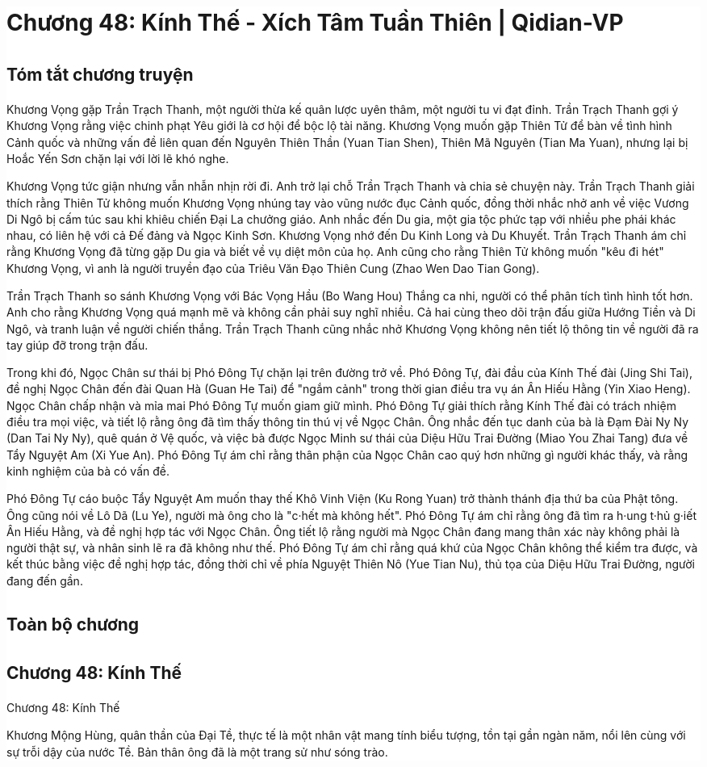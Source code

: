# Chương 48: Kính Thế - Xích Tâm Tuần Thiên | Qidian-VP

## Tóm tắt chương truyện

Khương Vọng gặp Trần Trạch Thanh, một người thừa kế quân lược uyên thâm, một người tu vi đạt đỉnh. Trần Trạch Thanh gợi ý Khương Vọng rằng việc chinh phạt Yêu giới là cơ hội để bộc lộ tài năng. Khương Vọng muốn gặp Thiên Tử để bàn về tình hình Cảnh quốc và những vấn đề liên quan đến Nguyên Thiên Thần (Yuan Tian Shen), Thiên Mã Nguyên (Tian Ma Yuan), nhưng lại bị Hoắc Yến Sơn chặn lại với lời lẽ khó nghe.

Khương Vọng tức giận nhưng vẫn nhẫn nhịn rời đi. Anh trở lại chỗ Trần Trạch Thanh và chia sẻ chuyện này. Trần Trạch Thanh giải thích rằng Thiên Tử không muốn Khương Vọng nhúng tay vào vũng nước đục Cảnh quốc, đồng thời nhắc nhở anh về việc Vương Di Ngô bị cấm túc sau khi khiêu chiến Đại La chưởng giáo. Anh nhắc đến Du gia, một gia tộc phức tạp với nhiều phe phái khác nhau, có liên hệ với cả Đế đảng và Ngọc Kinh Sơn. Khương Vọng nhớ đến Du Kinh Long và Du Khuyết. Trần Trạch Thanh ám chỉ rằng Khương Vọng đã từng gặp Du gia và biết về vụ diệt môn của họ. Anh cũng cho rằng Thiên Tử không muốn "kêu đi hét" Khương Vọng, vì anh là người truyền đạo của Triêu Văn Đạo Thiên Cung (Zhao Wen Dao Tian Gong).

Trần Trạch Thanh so sánh Khương Vọng với Bác Vọng Hầu (Bo Wang Hou) Thắng ca nhi, người có thể phân tích tình hình tốt hơn. Anh cho rằng Khương Vọng quá mạnh mẽ và không cần phải suy nghĩ nhiều. Cả hai cùng theo dõi trận đấu giữa Hướng Tiền và Di Ngô, và tranh luận về người chiến thắng. Trần Trạch Thanh cũng nhắc nhở Khương Vọng không nên tiết lộ thông tin về người đã ra tay giúp đỡ trong trận đấu.

Trong khi đó, Ngọc Chân sư thái bị Phó Đông Tự chặn lại trên đường trở về. Phó Đông Tự, đài đầu của Kính Thế đài (Jing Shi Tai), đề nghị Ngọc Chân đến đài Quan Hà (Guan He Tai) để "ngắm cảnh" trong thời gian điều tra vụ án Ân Hiếu Hằng (Yin Xiao Heng). Ngọc Chân chấp nhận và mỉa mai Phó Đông Tự muốn giam giữ mình. Phó Đông Tự giải thích rằng Kính Thế đài có trách nhiệm điều tra mọi việc, và tiết lộ rằng ông đã tìm thấy thông tin thú vị về Ngọc Chân. Ông nhắc đến tục danh của bà là Đạm Đài Ny Ny (Dan Tai Ny Ny), quê quán ở Vệ quốc, và việc bà được Ngọc Minh sư thái của Diệu Hữu Trai Đường (Miao You Zhai Tang) đưa về Tẩy Nguyệt Am (Xi Yue An). Phó Đông Tự ám chỉ rằng thân phận của Ngọc Chân cao quý hơn những gì người khác thấy, và rằng kinh nghiệm của bà có vấn đề.

Phó Đông Tự cáo buộc Tẩy Nguyệt Am muốn thay thế Khô Vinh Viện (Ku Rong Yuan) trở thành thánh địa thứ ba của Phật tông. Ông cũng nói về Lô Dã (Lu Ye), người mà ông cho là "c·hết mà không hết". Phó Đông Tự ám chỉ rằng ông đã tìm ra h·ung t·hủ g·iết Ân Hiếu Hằng, và đề nghị hợp tác với Ngọc Chân. Ông tiết lộ rằng người mà Ngọc Chân đang mang thân xác này không phải là người thật sự, và nhân sinh lẽ ra đã không như thế. Phó Đông Tự ám chỉ rằng quá khứ của Ngọc Chân không thể kiểm tra được, và kết thúc bằng việc đề nghị hợp tác, đồng thời chỉ về phía Nguyệt Thiên Nô (Yue Tian Nu), thủ tọa của Diệu Hữu Trai Đường, người đang đến gần.

## Toàn bộ chương

## Chương 48: Kính Thế

Chương 48: Kính Thế

Khương Mộng Hùng, quân thần của Đại Tề, thực tế là một nhân vật mang tính biểu tượng, tồn tại gần ngàn năm, nổi lên cùng với sự trỗi dậy của nước Tề. Bản thân ông đã là một trang sử như sóng trào.
